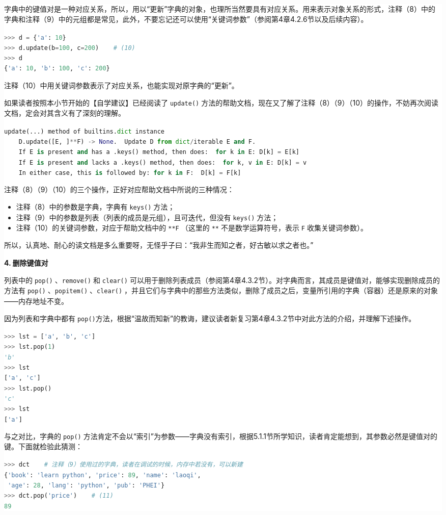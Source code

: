 字典中的键值对是一种对应关系，所以，用以“更新”字典的对象，也理所当然要具有对应关系。用来表示对象关系的形式，注释（8）中的字典和注释（9）中的元组都是常见，此外，不要忘记还可以使用“关键词参数”（参阅第4章4.2.6节以及后续内容）。

```python
>>> d = {'a': 10}
>>> d.update(b=100, c=200)    # (10)
>>> d
{'a': 10, 'b': 100, 'c': 200}
```

注释（10）中用关键词参数表示了对应关系，也能实现对原字典的“更新”。

如果读者按照本小节开始的【自学建议】已经阅读了 `update()` 方法的帮助文档，现在又了解了注释（8）（9）（10）的操作，不妨再次阅读文档，定会对其含义有了深刻的理解。

```python
update(...) method of builtins.dict instance
    D.update([E, ]**F) -> None.  Update D from dict/iterable E and F.
    If E is present and has a .keys() method, then does:  for k in E: D[k] = E[k]
    If E is present and lacks a .keys() method, then does:  for k, v in E: D[k] = v
    In either case, this is followed by: for k in F:  D[k] = F[k]
```

注释（8）（9）（10）的三个操作，正好对应帮助文档中所说的三种情况：

- 注释（8）中的参数是字典，字典有 `keys()` 方法；
- 注释（9）中的参数是列表（列表的成员是元组），且可迭代，但没有 `keys()` 方法；
- 注释（10）的关键词参数，对应于帮助文档中的 `**F` （这里的 `**` 不是数学运算符号，表示 `F` 收集关键词参数）。

所以，认真地、耐心的读文档是多么重要呀，无怪乎子曰：“我非生而知之者，好古敏以求之者也。”

**4. 删除键值对**

列表中的 `pop()` 、`remove()` 和 `clear()` 可以用于删除列表成员（参阅第4章4.3.2节）。对字典而言，其成员是键值对，能够实现删除成员的方法有 `pop()` 、`popitem()` 、`clear()` ，并且它们与字典中的那些方法类似，删除了成员之后，变量所引用的字典（容器）还是原来的对象——内存地址不变。

因为列表和字典中都有 `pop()`方法，根据“温故而知新”的教诲，建议读者新复习第4章4.3.2节中对此方法的介绍，并理解下述操作。

```python
>>> lst = ['a', 'b', 'c']
>>> lst.pop(1)
'b'
>>> lst
['a', 'c']
>>> lst.pop()
'c'
>>> lst
['a']
```

与之对比，字典的 `pop()` 方法肯定不会以“索引”为参数——字典没有索引，根据5.1.1节所学知识，读者肯定能想到，其参数必然是键值对的键。下面就检验此猜测：

```python
>>> dct    # 注释（9）使用过的字典，读者在调试的时候，内存中若没有，可以新建
{'book': 'learn python', 'price': 89, 'name': 'laoqi', 
 'age': 28, 'lang': 'python', 'pub': 'PHEI'}
>>> dct.pop('price')    # (11)
89
```
